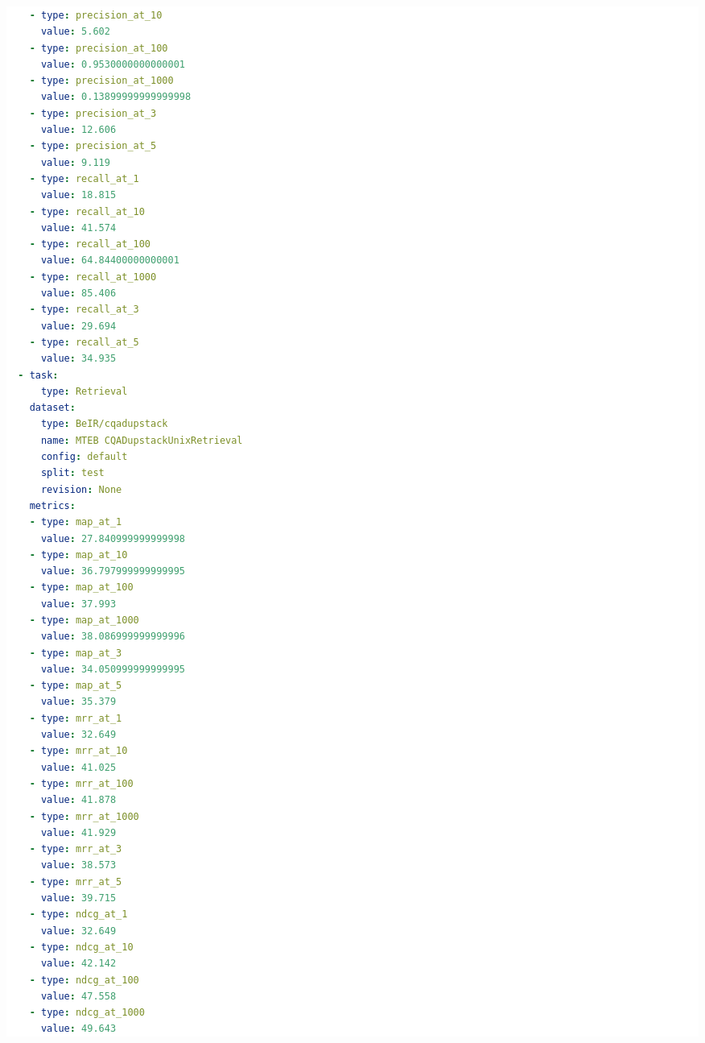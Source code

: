 ```yaml
    - type: precision_at_10
      value: 5.602
    - type: precision_at_100
      value: 0.9530000000000001
    - type: precision_at_1000
      value: 0.13899999999999998
    - type: precision_at_3
      value: 12.606
    - type: precision_at_5
      value: 9.119
    - type: recall_at_1
      value: 18.815
    - type: recall_at_10
      value: 41.574
    - type: recall_at_100
      value: 64.84400000000001
    - type: recall_at_1000
      value: 85.406
    - type: recall_at_3
      value: 29.694
    - type: recall_at_5
      value: 34.935
  - task:
      type: Retrieval
    dataset:
      type: BeIR/cqadupstack
      name: MTEB CQADupstackUnixRetrieval
      config: default
      split: test
      revision: None
    metrics:
    - type: map_at_1
      value: 27.840999999999998
    - type: map_at_10
      value: 36.797999999999995
    - type: map_at_100
      value: 37.993
    - type: map_at_1000
      value: 38.086999999999996
    - type: map_at_3
      value: 34.050999999999995
    - type: map_at_5
      value: 35.379
    - type: mrr_at_1
      value: 32.649
    - type: mrr_at_10
      value: 41.025
    - type: mrr_at_100
      value: 41.878
    - type: mrr_at_1000
      value: 41.929
    - type: mrr_at_3
      value: 38.573
    - type: mrr_at_5
      value: 39.715
    - type: ndcg_at_1
      value: 32.649
    - type: ndcg_at_10
      value: 42.142
    - type: ndcg_at_100
      value: 47.558
    - type: ndcg_at_1000
      value: 49.643
```